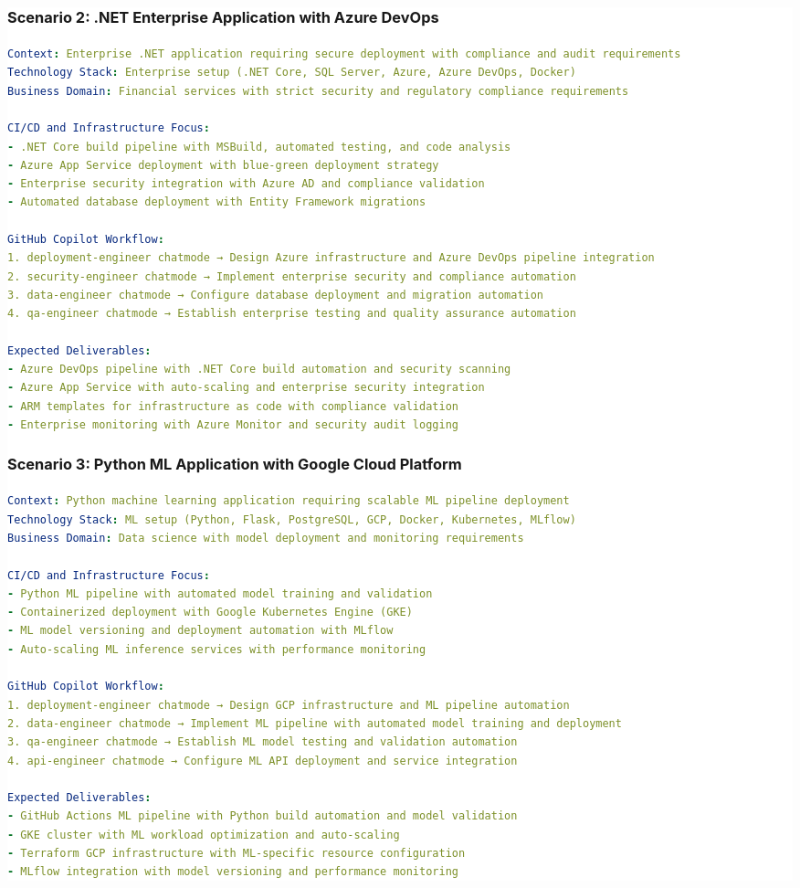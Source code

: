 ### Scenario 2: .NET Enterprise Application with Azure DevOps
```yaml
Context: Enterprise .NET application requiring secure deployment with compliance and audit requirements
Technology Stack: Enterprise setup (.NET Core, SQL Server, Azure, Azure DevOps, Docker)
Business Domain: Financial services with strict security and regulatory compliance requirements

CI/CD and Infrastructure Focus:
- .NET Core build pipeline with MSBuild, automated testing, and code analysis
- Azure App Service deployment with blue-green deployment strategy
- Enterprise security integration with Azure AD and compliance validation
- Automated database deployment with Entity Framework migrations

GitHub Copilot Workflow:
1. deployment-engineer chatmode → Design Azure infrastructure and Azure DevOps pipeline integration
2. security-engineer chatmode → Implement enterprise security and compliance automation
3. data-engineer chatmode → Configure database deployment and migration automation
4. qa-engineer chatmode → Establish enterprise testing and quality assurance automation

Expected Deliverables:
- Azure DevOps pipeline with .NET Core build automation and security scanning
- Azure App Service with auto-scaling and enterprise security integration
- ARM templates for infrastructure as code with compliance validation
- Enterprise monitoring with Azure Monitor and security audit logging
```

### Scenario 3: Python ML Application with Google Cloud Platform
```yaml
Context: Python machine learning application requiring scalable ML pipeline deployment
Technology Stack: ML setup (Python, Flask, PostgreSQL, GCP, Docker, Kubernetes, MLflow)
Business Domain: Data science with model deployment and monitoring requirements

CI/CD and Infrastructure Focus:
- Python ML pipeline with automated model training and validation
- Containerized deployment with Google Kubernetes Engine (GKE)
- ML model versioning and deployment automation with MLflow
- Auto-scaling ML inference services with performance monitoring

GitHub Copilot Workflow:
1. deployment-engineer chatmode → Design GCP infrastructure and ML pipeline automation
2. data-engineer chatmode → Implement ML pipeline with automated model training and deployment
3. qa-engineer chatmode → Establish ML model testing and validation automation
4. api-engineer chatmode → Configure ML API deployment and service integration

Expected Deliverables:
- GitHub Actions ML pipeline with Python build automation and model validation
- GKE cluster with ML workload optimization and auto-scaling
- Terraform GCP infrastructure with ML-specific resource configuration
- MLflow integration with model versioning and performance monitoring
```
